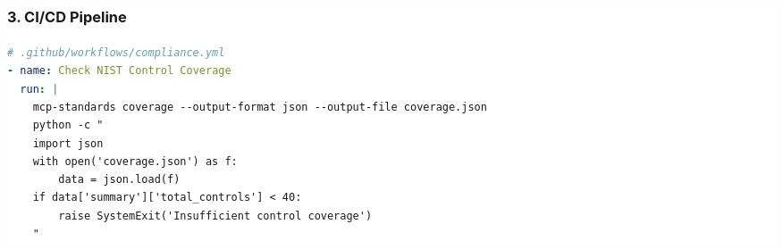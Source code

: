 ### 3. CI/CD Pipeline
```yaml
# .github/workflows/compliance.yml
- name: Check NIST Control Coverage
  run: |
    mcp-standards coverage --output-format json --output-file coverage.json
    python -c "
    import json
    with open('coverage.json') as f:
        data = json.load(f)
    if data['summary']['total_controls'] < 40:
        raise SystemExit('Insufficient control coverage')
    "